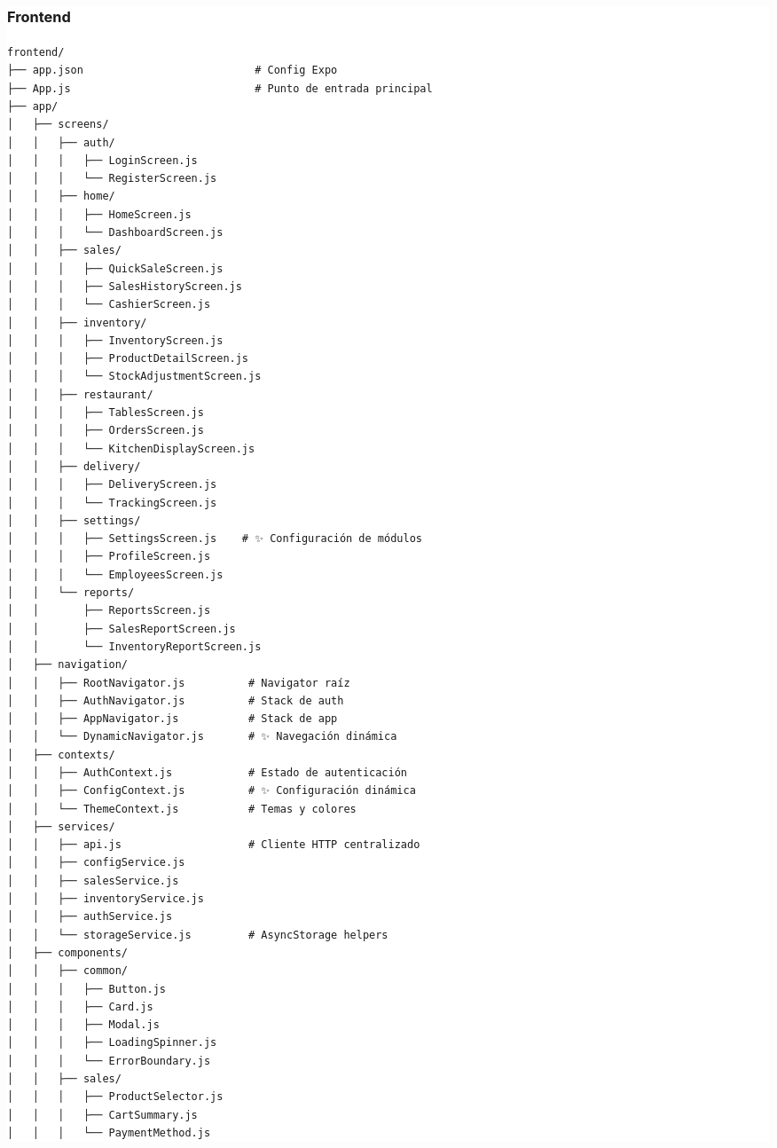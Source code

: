 ### Frontend
```
frontend/
├── app.json                           # Config Expo
├── App.js                             # Punto de entrada principal
├── app/
│   ├── screens/
│   │   ├── auth/
│   │   │   ├── LoginScreen.js
│   │   │   └── RegisterScreen.js
│   │   ├── home/
│   │   │   ├── HomeScreen.js
│   │   │   └── DashboardScreen.js
│   │   ├── sales/
│   │   │   ├── QuickSaleScreen.js
│   │   │   ├── SalesHistoryScreen.js
│   │   │   └── CashierScreen.js
│   │   ├── inventory/
│   │   │   ├── InventoryScreen.js
│   │   │   ├── ProductDetailScreen.js
│   │   │   └── StockAdjustmentScreen.js
│   │   ├── restaurant/
│   │   │   ├── TablesScreen.js
│   │   │   ├── OrdersScreen.js
│   │   │   └── KitchenDisplayScreen.js
│   │   ├── delivery/
│   │   │   ├── DeliveryScreen.js
│   │   │   └── TrackingScreen.js
│   │   ├── settings/
│   │   │   ├── SettingsScreen.js    # ✨ Configuración de módulos
│   │   │   ├── ProfileScreen.js
│   │   │   └── EmployeesScreen.js
│   │   └── reports/
│   │       ├── ReportsScreen.js
│   │       ├── SalesReportScreen.js
│   │       └── InventoryReportScreen.js
│   ├── navigation/
│   │   ├── RootNavigator.js          # Navigator raíz
│   │   ├── AuthNavigator.js          # Stack de auth
│   │   ├── AppNavigator.js           # Stack de app
│   │   └── DynamicNavigator.js       # ✨ Navegación dinámica
│   ├── contexts/
│   │   ├── AuthContext.js            # Estado de autenticación
│   │   ├── ConfigContext.js          # ✨ Configuración dinámica
│   │   └── ThemeContext.js           # Temas y colores
│   ├── services/
│   │   ├── api.js                    # Cliente HTTP centralizado
│   │   ├── configService.js
│   │   ├── salesService.js
│   │   ├── inventoryService.js
│   │   ├── authService.js
│   │   └── storageService.js         # AsyncStorage helpers
│   ├── components/
│   │   ├── common/
│   │   │   ├── Button.js
│   │   │   ├── Card.js
│   │   │   ├── Modal.js
│   │   │   ├── LoadingSpinner.js
│   │   │   └── ErrorBoundary.js
│   │   ├── sales/
│   │   │   ├── ProductSelector.js
│   │   │   ├── CartSummary.js
│   │   │   └── PaymentMethod.js
```